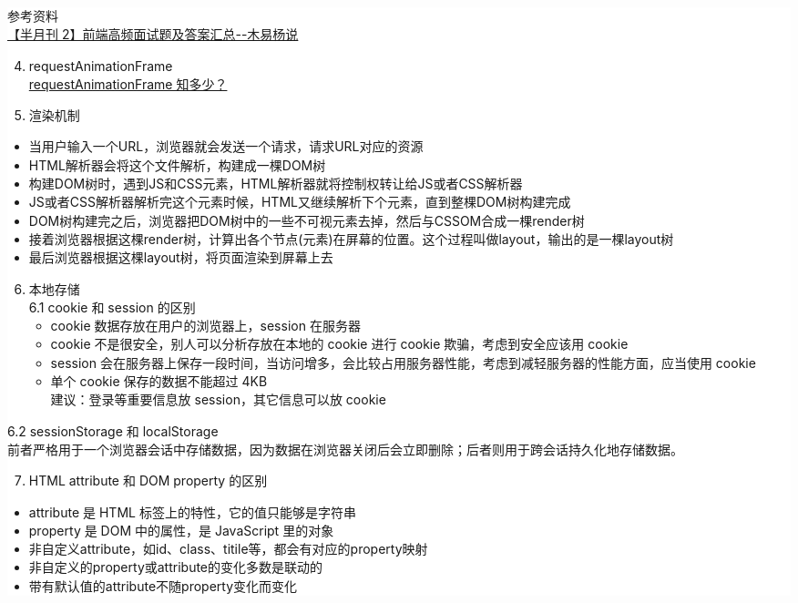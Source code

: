 参考资料  
[【半月刊 2】前端高频面试题及答案汇总--木易杨说](https://juejin.im/post/5c7bd72ef265da2de80f7f17#heading-1)

4. requestAnimationFrame  
[requestAnimationFrame 知多少？](https://www.cnblogs.com/onepixel/p/7078617.html)

5. 渲染机制  
- 当用户输入一个URL，浏览器就会发送一个请求，请求URL对应的资源  
- HTML解析器会将这个文件解析，构建成一棵DOM树  
- 构建DOM树时，遇到JS和CSS元素，HTML解析器就将控制权转让给JS或者CSS解析器  
- JS或者CSS解析器解析完这个元素时候，HTML又继续解析下个元素，直到整棵DOM树构建完成  
- DOM树构建完之后，浏览器把DOM树中的一些不可视元素去掉，然后与CSSOM合成一棵render树  
- 接着浏览器根据这棵render树，计算出各个节点(元素)在屏幕的位置。这个过程叫做layout，输出的是一棵layout树  
- 最后浏览器根据这棵layout树，将页面渲染到屏幕上去  

6. 本地存储  
  6.1 cookie 和 session 的区别
    - cookie 数据存放在用户的浏览器上，session 在服务器  
    - cookie 不是很安全，别人可以分析存放在本地的 cookie 进行 cookie 欺骗，考虑到安全应该用 cookie
    - session 会在服务器上保存一段时间，当访问增多，会比较占用服务器性能，考虑到减轻服务器的性能方面，应当使用 cookie
    - 单个 cookie 保存的数据不能超过 4KB  
    建议：登录等重要信息放 session，其它信息可以放 cookie  
    
  6.2 sessionStorage 和 localStorage  
    前者严格用于一个浏览器会话中存储数据，因为数据在浏览器关闭后会立即删除；后者则用于跨会话持久化地存储数据。  

7. HTML attribute 和 DOM property 的区别
- attribute 是 HTML 标签上的特性，它的值只能够是字符串
- property 是 DOM 中的属性，是 JavaScript 里的对象
- 非自定义attribute，如id、class、titile等，都会有对应的property映射
- 非自定义的property或attribute的变化多数是联动的
- 带有默认值的attribute不随property变化而变化

